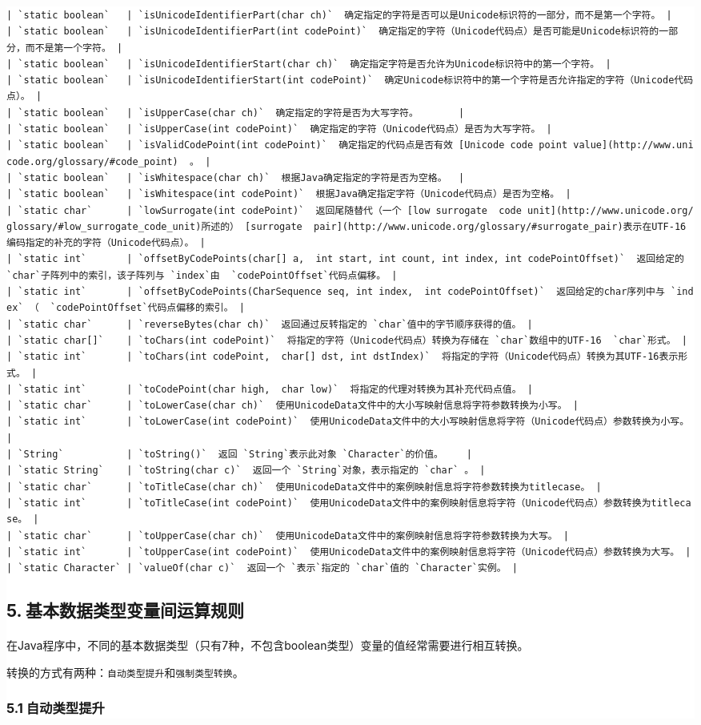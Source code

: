     | `static boolean`   | `isUnicodeIdentifierPart(char ch)`  确定指定的字符是否可以是Unicode标识符的一部分，而不是第一个字符。 |
    | `static boolean`   | `isUnicodeIdentifierPart(int codePoint)`  确定指定的字符（Unicode代码点）是否可能是Unicode标识符的一部分，而不是第一个字符。 |
    | `static boolean`   | `isUnicodeIdentifierStart(char ch)`  确定指定字符是否允许为Unicode标识符中的第一个字符。 |
    | `static boolean`   | `isUnicodeIdentifierStart(int codePoint)`  确定Unicode标识符中的第一个字符是否允许指定的字符（Unicode代码点）。 |
    | `static boolean`   | `isUpperCase(char ch)`  确定指定的字符是否为大写字符。       |
    | `static boolean`   | `isUpperCase(int codePoint)`  确定指定的字符（Unicode代码点）是否为大写字符。 |
    | `static boolean`   | `isValidCodePoint(int codePoint)`  确定指定的代码点是否有效 [Unicode code point value](http://www.unicode.org/glossary/#code_point)  。 |
    | `static boolean`   | `isWhitespace(char ch)`  根据Java确定指定的字符是否为空格。  |
    | `static boolean`   | `isWhitespace(int codePoint)`  根据Java确定指定字符（Unicode代码点）是否为空格。 |
    | `static char`      | `lowSurrogate(int codePoint)`  返回尾随替代（一个 [low surrogate  code unit](http://www.unicode.org/glossary/#low_surrogate_code_unit)所述的） [surrogate  pair](http://www.unicode.org/glossary/#surrogate_pair)表示在UTF-16编码指定的补充的字符（Unicode代码点）。 |
    | `static int`       | `offsetByCodePoints(char[] a,  int start, int count, int index, int codePointOffset)`  返回给定的 `char`子阵列中的索引，该子阵列与 `index`由  `codePointOffset`代码点偏移。 |
    | `static int`       | `offsetByCodePoints(CharSequence seq, int index,  int codePointOffset)`  返回给定的char序列中与 `index` （  `codePointOffset`代码点偏移的索引。 |
    | `static char`      | `reverseBytes(char ch)`  返回通过反转指定的 `char`值中的字节顺序获得的值。 |
    | `static char[]`    | `toChars(int codePoint)`  将指定的字符（Unicode代码点）转换为存储在 `char`数组中的UTF-16  `char`形式。 |
    | `static int`       | `toChars(int codePoint,  char[] dst, int dstIndex)`  将指定的字符（Unicode代码点）转换为其UTF-16表示形式。 |
    | `static int`       | `toCodePoint(char high,  char low)`  将指定的代理对转换为其补充代码点值。 |
    | `static char`      | `toLowerCase(char ch)`  使用UnicodeData文件中的大小写映射信息将字符参数转换为小写。 |
    | `static int`       | `toLowerCase(int codePoint)`  使用UnicodeData文件中的大小写映射信息将字符（Unicode代码点）参数转换为小写。 |
    | `String`           | `toString()`  返回 `String`表示此对象 `Character`的价值。    |
    | `static String`    | `toString(char c)`  返回一个 `String`对象，表示指定的 `char` 。 |
    | `static char`      | `toTitleCase(char ch)`  使用UnicodeData文件中的案例映射信息将字符参数转换为titlecase。 |
    | `static int`       | `toTitleCase(int codePoint)`  使用UnicodeData文件中的案例映射信息将字符（Unicode代码点）参数转换为titlecase。 |
    | `static char`      | `toUpperCase(char ch)`  使用UnicodeData文件中的案例映射信息将字符参数转换为大写。 |
    | `static int`       | `toUpperCase(int codePoint)`  使用UnicodeData文件中的案例映射信息将字符（Unicode代码点）参数转换为大写。 |
    | `static Character` | `valueOf(char c)`  返回一个 `表示`指定的 `char`值的 `Character`实例。 |



## 5. 基本数据类型变量间运算规则

在Java程序中，不同的基本数据类型（只有7种，不包含boolean类型）变量的值经常需要进行相互转换。

转换的方式有两种：`自动类型提升`和`强制类型转换`。

### 5.1 自动类型提升
